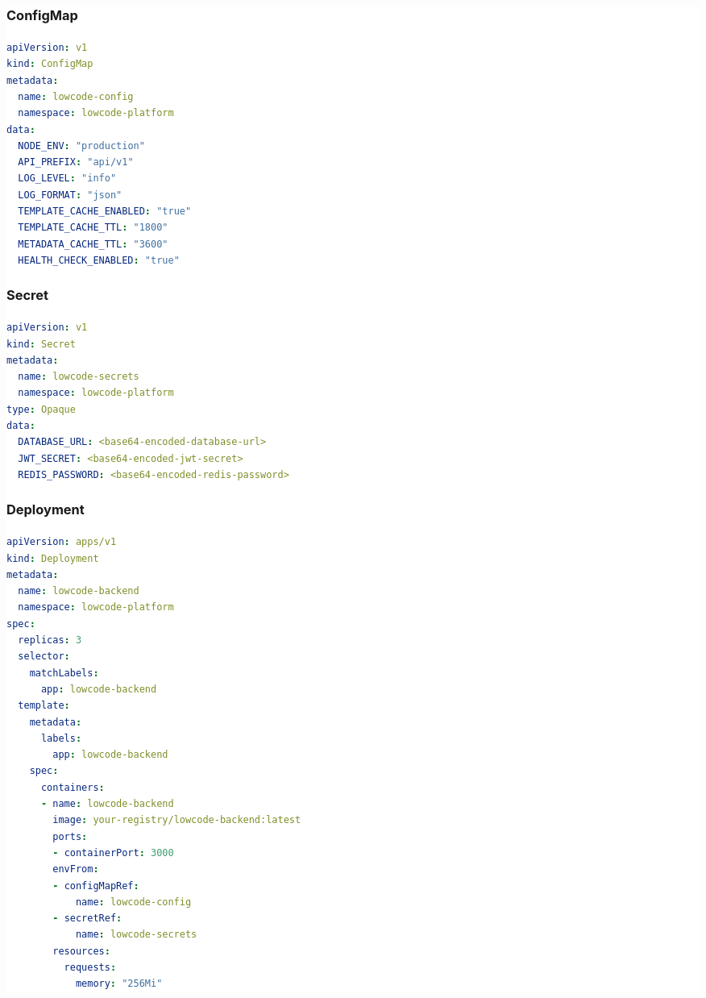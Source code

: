 ### ConfigMap

```yaml
apiVersion: v1
kind: ConfigMap
metadata:
  name: lowcode-config
  namespace: lowcode-platform
data:
  NODE_ENV: "production"
  API_PREFIX: "api/v1"
  LOG_LEVEL: "info"
  LOG_FORMAT: "json"
  TEMPLATE_CACHE_ENABLED: "true"
  TEMPLATE_CACHE_TTL: "1800"
  METADATA_CACHE_TTL: "3600"
  HEALTH_CHECK_ENABLED: "true"
```

### Secret

```yaml
apiVersion: v1
kind: Secret
metadata:
  name: lowcode-secrets
  namespace: lowcode-platform
type: Opaque
data:
  DATABASE_URL: <base64-encoded-database-url>
  JWT_SECRET: <base64-encoded-jwt-secret>
  REDIS_PASSWORD: <base64-encoded-redis-password>
```

### Deployment

```yaml
apiVersion: apps/v1
kind: Deployment
metadata:
  name: lowcode-backend
  namespace: lowcode-platform
spec:
  replicas: 3
  selector:
    matchLabels:
      app: lowcode-backend
  template:
    metadata:
      labels:
        app: lowcode-backend
    spec:
      containers:
      - name: lowcode-backend
        image: your-registry/lowcode-backend:latest
        ports:
        - containerPort: 3000
        envFrom:
        - configMapRef:
            name: lowcode-config
        - secretRef:
            name: lowcode-secrets
        resources:
          requests:
            memory: "256Mi"
```